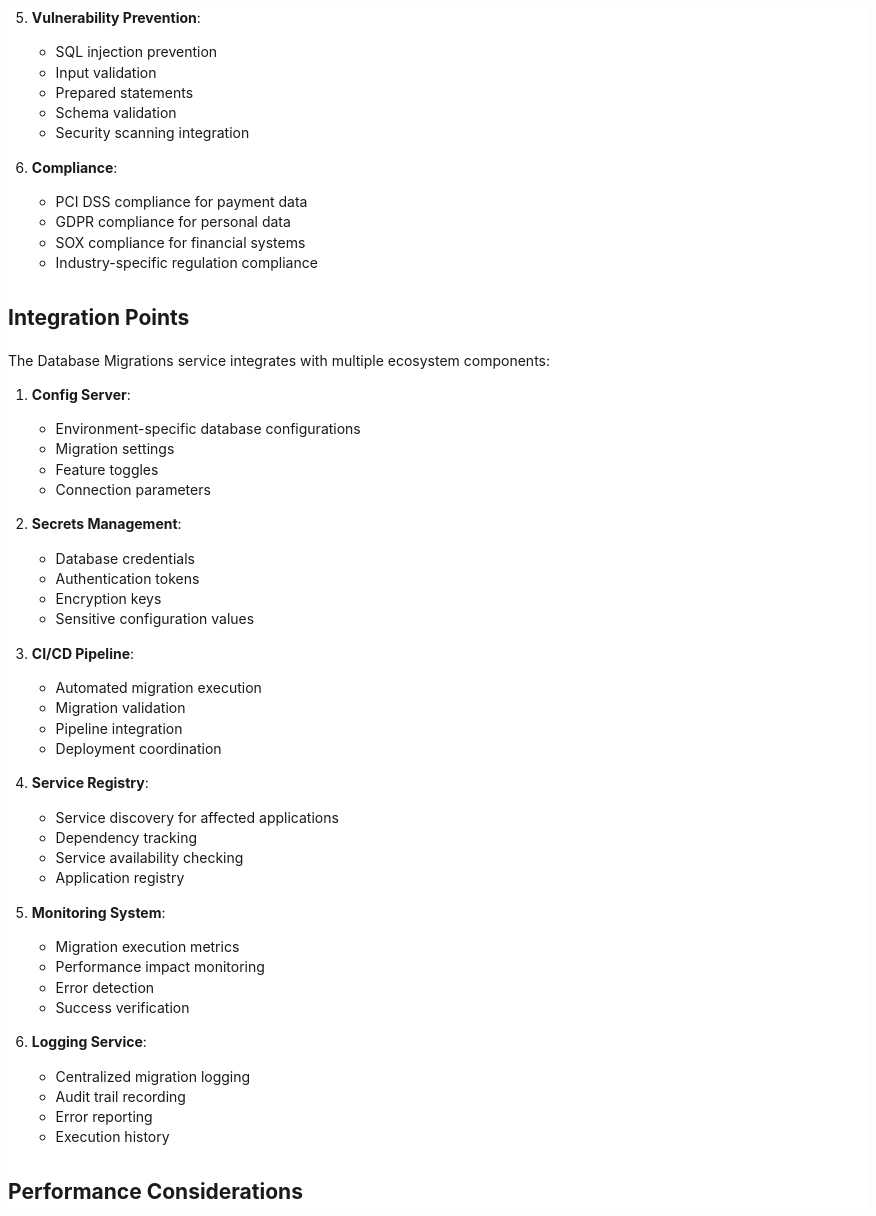 5. **Vulnerability Prevention**:
   - SQL injection prevention
   - Input validation
   - Prepared statements
   - Schema validation
   - Security scanning integration

6. **Compliance**:
   - PCI DSS compliance for payment data
   - GDPR compliance for personal data
   - SOX compliance for financial systems
   - Industry-specific regulation compliance

## Integration Points

The Database Migrations service integrates with multiple ecosystem components:

1. **Config Server**:
   - Environment-specific database configurations
   - Migration settings
   - Feature toggles
   - Connection parameters

2. **Secrets Management**:
   - Database credentials
   - Authentication tokens
   - Encryption keys
   - Sensitive configuration values

3. **CI/CD Pipeline**:
   - Automated migration execution
   - Migration validation
   - Pipeline integration
   - Deployment coordination

4. **Service Registry**:
   - Service discovery for affected applications
   - Dependency tracking
   - Service availability checking
   - Application registry

5. **Monitoring System**:
   - Migration execution metrics
   - Performance impact monitoring
   - Error detection
   - Success verification

6. **Logging Service**:
   - Centralized migration logging
   - Audit trail recording
   - Error reporting
   - Execution history

## Performance Considerations

